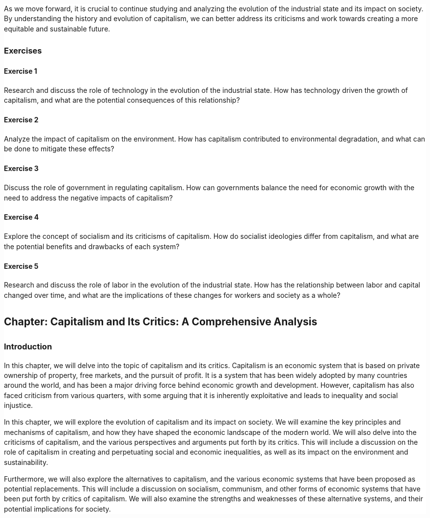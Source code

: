 As we move forward, it is crucial to continue studying and analyzing the evolution of the industrial state and its impact on society. By understanding the history and evolution of capitalism, we can better address its criticisms and work towards creating a more equitable and sustainable future.

### Exercises

#### Exercise 1
Research and discuss the role of technology in the evolution of the industrial state. How has technology driven the growth of capitalism, and what are the potential consequences of this relationship?

#### Exercise 2
Analyze the impact of capitalism on the environment. How has capitalism contributed to environmental degradation, and what can be done to mitigate these effects?

#### Exercise 3
Discuss the role of government in regulating capitalism. How can governments balance the need for economic growth with the need to address the negative impacts of capitalism?

#### Exercise 4
Explore the concept of socialism and its criticisms of capitalism. How do socialist ideologies differ from capitalism, and what are the potential benefits and drawbacks of each system?

#### Exercise 5
Research and discuss the role of labor in the evolution of the industrial state. How has the relationship between labor and capital changed over time, and what are the implications of these changes for workers and society as a whole?


## Chapter: Capitalism and Its Critics: A Comprehensive Analysis

### Introduction

In this chapter, we will delve into the topic of capitalism and its critics. Capitalism is an economic system that is based on private ownership of property, free markets, and the pursuit of profit. It is a system that has been widely adopted by many countries around the world, and has been a major driving force behind economic growth and development. However, capitalism has also faced criticism from various quarters, with some arguing that it is inherently exploitative and leads to inequality and social injustice.

In this chapter, we will explore the evolution of capitalism and its impact on society. We will examine the key principles and mechanisms of capitalism, and how they have shaped the economic landscape of the modern world. We will also delve into the criticisms of capitalism, and the various perspectives and arguments put forth by its critics. This will include a discussion on the role of capitalism in creating and perpetuating social and economic inequalities, as well as its impact on the environment and sustainability.

Furthermore, we will also explore the alternatives to capitalism, and the various economic systems that have been proposed as potential replacements. This will include a discussion on socialism, communism, and other forms of economic systems that have been put forth by critics of capitalism. We will also examine the strengths and weaknesses of these alternative systems, and their potential implications for society.
